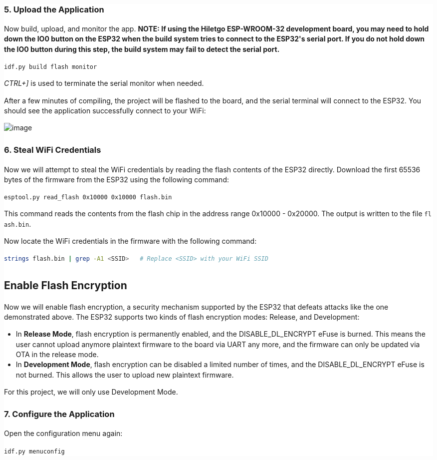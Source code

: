 ### 5. Upload the Application

Now build, upload, and monitor the app. **NOTE: If using the Hiletgo ESP-WROOM-32 development board, you may need to hold down the IO0 button on the ESP32 when the build system tries to connect to the ESP32's serial port. If you do not hold down the IO0 button during this step, the build system may fail to detect the serial port.**

```sh
idf.py build flash monitor
```
*CTRL+]* is used to terminate the serial monitor when needed.

After a few minutes of compiling, the project will be flashed to the board, and the serial terminal will connect to the ESP32. You should see the application successfully connect to your WiFi:

![image](https://user-images.githubusercontent.com/11084018/158292160-46c9c3f7-0633-4d00-b2e4-19b427ad6cea.png)

### 6. Steal WiFi Credentials

Now we will attempt to steal the WiFi credentials by reading the flash contents of the ESP32 directly. Download the first 65536 bytes of the firmware from the ESP32 using the following command:

```sh
esptool.py read_flash 0x10000 0x10000 flash.bin
```

This command reads the contents from the flash chip in the address range 0x10000 - 0x20000. The output is written to the file `flash.bin`.

Now locate the WiFi credentials in the firmware with the following command:

```sh
strings flash.bin | grep -A1 <SSID>   # Replace <SSID> with your WiFi SSID
```

## Enable Flash Encryption

Now we will enable flash encryption, a security mechanism supported by the ESP32 that defeats attacks like the one demonstrated above. The ESP32 supports two kinds of flash encryption modes: Release, and Development:

* In **Release Mode**, flash encryption is permanently enabled, and the DISABLE_DL_ENCRYPT eFuse is burned. This means the user cannot upload anymore plaintext firmware to the board via UART any more, and the firmware can only be updated via OTA in the release mode.
* In **Development Mode**, flash encryption can be disabled a limited number of times, and the DISABLE_DL_ENCRYPT eFuse is not burned. This allows the user to upload new plaintext firmware.

For this project, we will only use Development Mode.

### 7. Configure the Application

Open the configuration menu again:

```sh
idf.py menuconfig
```
